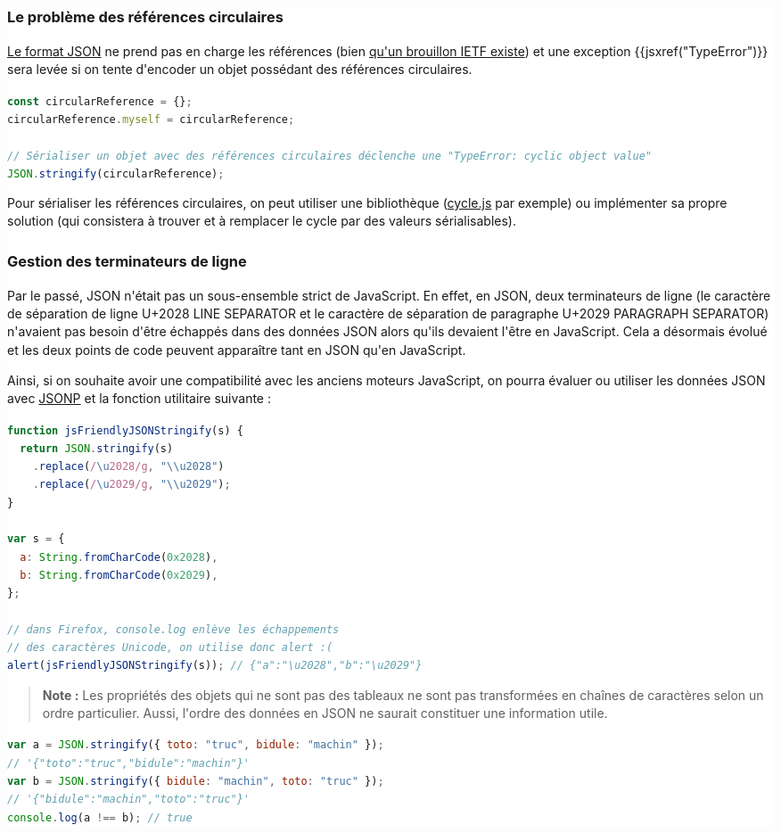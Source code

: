 ### Le problème des références circulaires

[Le format JSON](https://www.json.org/) ne prend pas en charge les références (bien [qu'un brouillon IETF existe](http://tools.ietf.org/html/draft-pbryan-zyp-json-ref-03)) et une exception {{jsxref("TypeError")}} sera levée si on tente d'encoder un objet possédant des références circulaires.

```js example-bad
const circularReference = {};
circularReference.myself = circularReference;

// Sérialiser un objet avec des références circulaires déclenche une "TypeError: cyclic object value"
JSON.stringify(circularReference);
```

Pour sérialiser les références circulaires, on peut utiliser une bibliothèque ([cycle.js](https://github.com/douglascrockford/JSON-js/blob/master/cycle.js) par exemple) ou implémenter sa propre solution (qui consistera à trouver et à remplacer le cycle par des valeurs sérialisables).

### Gestion des terminateurs de ligne

Par le passé, JSON n'était pas un sous-ensemble strict de JavaScript. En effet, en JSON, deux terminateurs de ligne (le caractère de séparation de ligne U+2028 LINE SEPARATOR et le caractère de séparation de paragraphe U+2029 PARAGRAPH SEPARATOR) n'avaient pas besoin d'être échappés dans des données JSON alors qu'ils devaient l'être en JavaScript. Cela a désormais évolué et les deux points de code peuvent apparaître tant en JSON qu'en JavaScript.

Ainsi, si on souhaite avoir une compatibilité avec les anciens moteurs JavaScript, on pourra évaluer ou utiliser les données JSON avec [JSONP](https://fr.wikipedia.org/wiki/JSONP) et la fonction utilitaire suivante :

```js
function jsFriendlyJSONStringify(s) {
  return JSON.stringify(s)
    .replace(/\u2028/g, "\\u2028")
    .replace(/\u2029/g, "\\u2029");
}

var s = {
  a: String.fromCharCode(0x2028),
  b: String.fromCharCode(0x2029),
};

// dans Firefox, console.log enlève les échappements
// des caractères Unicode, on utilise donc alert :(
alert(jsFriendlyJSONStringify(s)); // {"a":"\u2028","b":"\u2029"}
```

> **Note :** Les propriétés des objets qui ne sont pas des tableaux ne sont pas transformées en chaînes de caractères selon un ordre particulier. Aussi, l'ordre des données en JSON ne saurait constituer une information utile.

```js
var a = JSON.stringify({ toto: "truc", bidule: "machin" });
// '{"toto":"truc","bidule":"machin"}'
var b = JSON.stringify({ bidule: "machin", toto: "truc" });
// '{"bidule":"machin","toto":"truc"}'
console.log(a !== b); // true
```
